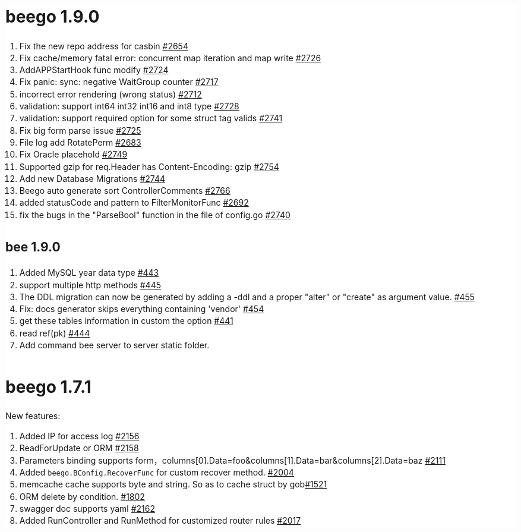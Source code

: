 # beego 1.9.0
1. Fix the new repo address for casbin [#2654](https://github.com/astaxie/beego/pull/2654)
2. Fix cache/memory fatal error: concurrent map iteration and map write [#2726](https://github.com/astaxie/beego/pull/2726)
3. AddAPPStartHook func modify [#2724](https://github.com/astaxie/beego/pull/2724)
4. Fix panic: sync: negative WaitGroup counter [#2717](https://github.com/astaxie/beego/pull/2717)
5. incorrect error rendering (wrong status) [#2712](https://github.com/astaxie/beego/pull/2712)
6. validation: support int64 int32 int16 and int8 type [#2728](https://github.com/astaxie/beego/pull/2728)
7. validation: support required option for some struct tag valids [#2741](https://github.com/astaxie/beego/pull/2741)
8. Fix big form parse issue [#2725](https://github.com/astaxie/beego/pull/2725)
9. File log add RotatePerm [#2683](https://github.com/astaxie/beego/pull/2683)
10. Fix Oracle placehold [#2749](https://github.com/astaxie/beego/pull/2749)
11. Supported gzip for req.Header has Content-Encoding: gzip [#2754](https://github.com/astaxie/beego/pull/2754)
12. Add new Database Migrations [#2744](https://github.com/astaxie/beego/pull/2744)
13. Beego auto generate sort ControllerComments [#2766](https://github.com/astaxie/beego/pull/2766)
14. added statusCode and pattern to FilterMonitorFunc [#2692](https://github.com/astaxie/beego/pull/2692)
15. fix the bugs in the "ParseBool" function in the file of config.go [#2740](https://github.com/astaxie/beego/pull/2740)

## bee 1.9.0 
1. Added MySQL year data type [#443](https://github.com/astaxie/beego/pull/443)
2. support multiple http methods [#445](https://github.com/astaxie/beego/pull/445)
3. The DDL migration can now be generated by adding a -ddl and a proper "alter" or "create" as argument value. [#455](https://github.com/astaxie/beego/pull/455)
4. Fix: docs generator skips everything containing 'vendor' [#454](https://github.com/astaxie/beego/pull/454)
5. get these tables information in custom the option [#441](https://github.com/astaxie/beego/pull/441)
6. read ref(pk) [#444](https://github.com/astaxie/beego/pull/444)
7. Add command bee server to server static folder. 

# beego 1.7.1
New features:
1. Added IP for access log [#2156](https://github.com/astaxie/beego/pull/2156)
2. ReadForUpdate or ORM [#2158](https://github.com/astaxie/beego/pull/2158)
3. Parameters binding supports form，columns[0].Data=foo&columns[1].Data=bar&columns[2].Data=baz [#2111](https://github.com/astaxie/beego/pull/2111)
4. Added `beego.BConfig.RecoverFunc` for custom recover method. [#2004](https://github.com/astaxie/beego/issues/2004)
5. memcache cache supports byte and string. So as to cache struct by gob[#1521](https://github.com/astaxie/beego/issues/1521)
6. ORM delete by condition. [#1802](https://github.com/astaxie/beego/issues/1802)
7. swagger doc supports yaml [#2162](https://github.com/astaxie/beego/pull/2162)
8. Added RunController and RunMethod for customized router rules [#2017](https://github.com/astaxie/beego/issues/2017)
